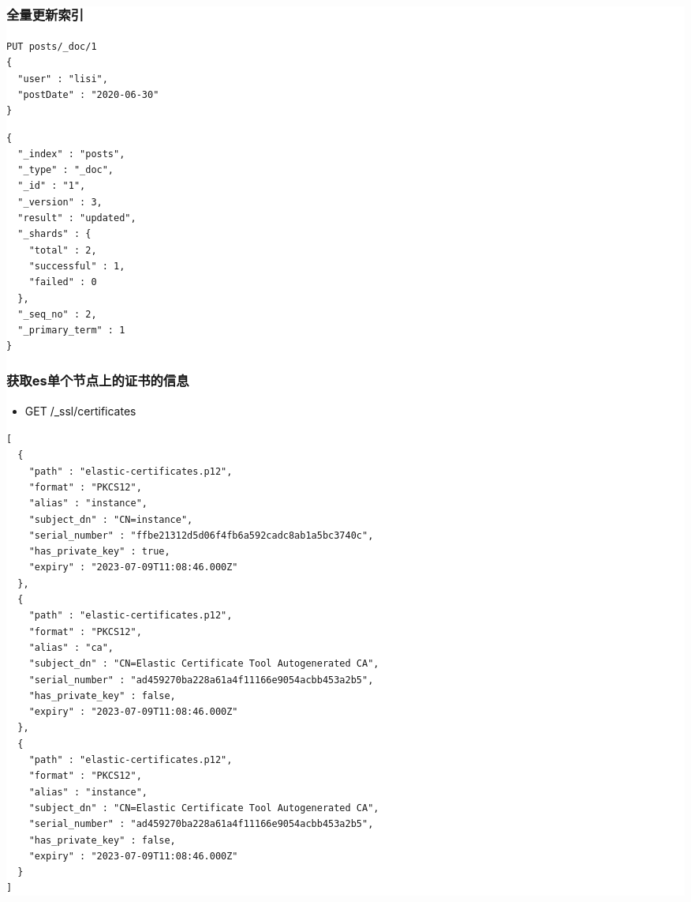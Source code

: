 ### 全量更新索引
```command
PUT posts/_doc/1
{
  "user" : "lisi",
  "postDate" : "2020-06-30"
}
```
```result
{
  "_index" : "posts",
  "_type" : "_doc",
  "_id" : "1",
  "_version" : 3,
  "result" : "updated",
  "_shards" : {
    "total" : 2,
    "successful" : 1,
    "failed" : 0
  },
  "_seq_no" : 2,
  "_primary_term" : 1
}
```

### 获取es单个节点上的证书的信息
* GET /_ssl/certificates
```result
[
  {
    "path" : "elastic-certificates.p12",
    "format" : "PKCS12",
    "alias" : "instance",
    "subject_dn" : "CN=instance",
    "serial_number" : "ffbe21312d5d06f4fb6a592cadc8ab1a5bc3740c",
    "has_private_key" : true,
    "expiry" : "2023-07-09T11:08:46.000Z"
  },
  {
    "path" : "elastic-certificates.p12",
    "format" : "PKCS12",
    "alias" : "ca",
    "subject_dn" : "CN=Elastic Certificate Tool Autogenerated CA",
    "serial_number" : "ad459270ba228a61a4f11166e9054acbb453a2b5",
    "has_private_key" : false,
    "expiry" : "2023-07-09T11:08:46.000Z"
  },
  {
    "path" : "elastic-certificates.p12",
    "format" : "PKCS12",
    "alias" : "instance",
    "subject_dn" : "CN=Elastic Certificate Tool Autogenerated CA",
    "serial_number" : "ad459270ba228a61a4f11166e9054acbb453a2b5",
    "has_private_key" : false,
    "expiry" : "2023-07-09T11:08:46.000Z"
  }
]

```
